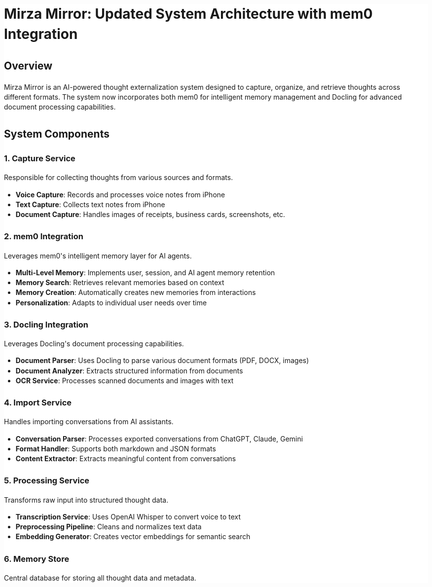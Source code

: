 # Mirza Mirror: Updated System Architecture with mem0 Integration

## Overview

Mirza Mirror is an AI-powered thought externalization system designed to capture, organize, and retrieve thoughts across different formats. The system now incorporates both mem0 for intelligent memory management and Docling for advanced document processing capabilities.

## System Components

### 1. Capture Service
Responsible for collecting thoughts from various sources and formats.

- **Voice Capture**: Records and processes voice notes from iPhone
- **Text Capture**: Collects text notes from iPhone
- **Document Capture**: Handles images of receipts, business cards, screenshots, etc.

### 2. mem0 Integration
Leverages mem0's intelligent memory layer for AI agents.

- **Multi-Level Memory**: Implements user, session, and AI agent memory retention
- **Memory Search**: Retrieves relevant memories based on context
- **Memory Creation**: Automatically creates new memories from interactions
- **Personalization**: Adapts to individual user needs over time

### 3. Docling Integration
Leverages Docling's document processing capabilities.

- **Document Parser**: Uses Docling to parse various document formats (PDF, DOCX, images)
- **Document Analyzer**: Extracts structured information from documents
- **OCR Service**: Processes scanned documents and images with text

### 4. Import Service
Handles importing conversations from AI assistants.

- **Conversation Parser**: Processes exported conversations from ChatGPT, Claude, Gemini
- **Format Handler**: Supports both markdown and JSON formats
- **Content Extractor**: Extracts meaningful content from conversations

### 5. Processing Service
Transforms raw input into structured thought data.

- **Transcription Service**: Uses OpenAI Whisper to convert voice to text
- **Preprocessing Pipeline**: Cleans and normalizes text data
- **Embedding Generator**: Creates vector embeddings for semantic search

### 6. Memory Store
Central database for storing all thought data and metadata.
